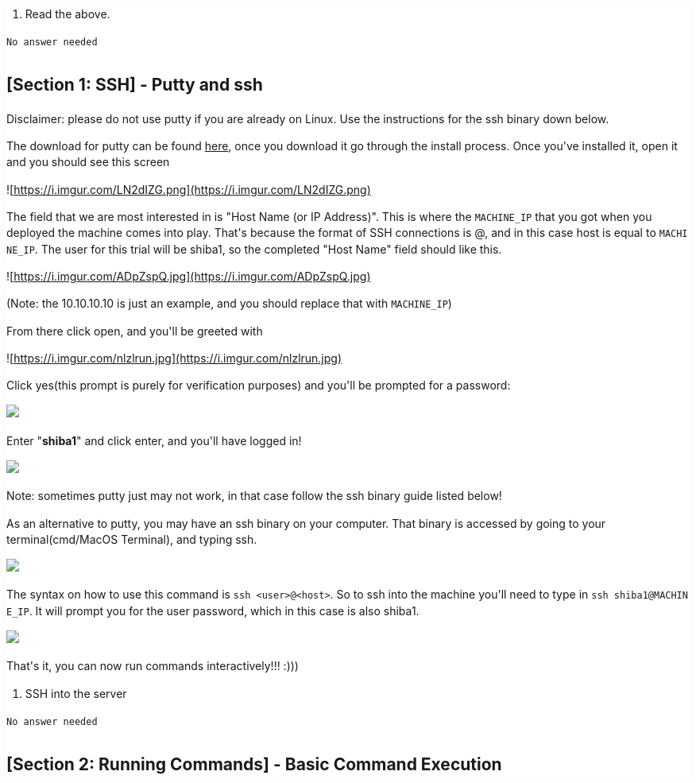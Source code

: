 1. Read the above.

`No answer needed`

## [Section 1: SSH] - Putty and ssh 

Disclaimer: please do not use putty if you are already on Linux. Use the instructions for the ssh binary down below.

The download for putty can be found [here](https://www.chiark.greenend.org.uk/~sgtatham/putty/latest.html), once you download it go through the install process. Once you've installed it, open it and you should see this screen

![https://i.imgur.com/LN2dIZG.png](https://i.imgur.com/LN2dIZG.png)

The field that we are most interested in is "Host Name (or IP Address)". This is where the `MACHINE_IP` that you got when you deployed the machine comes into play. That's because the format of SSH connections is <user>@<host>, and in this case host is equal to `MACHINE_IP`. The user for this trial will be shiba1, so the completed "Host Name" field should like this.

![https://i.imgur.com/ADpZspQ.jpg](https://i.imgur.com/ADpZspQ.jpg)

(Note: the 10.10.10.10 is just an example, and you should replace that with `MACHINE_IP`)

From there click open, and you'll be greeted with 

![https://i.imgur.com/nlzlrun.jpg](https://i.imgur.com/nlzlrun.jpg)

Click yes(this prompt is purely for verification purposes) and you'll be prompted for a password:

![](https://i.imgur.com/9mMhNv4.jpg)

Enter "**shiba1**" and click enter, and you'll have logged in!

![](https://i.imgur.com/v0N82PO.jpg)

Note: sometimes putty just may not work, in that case follow the ssh binary guide listed below!

As an alternative to putty, you may have an ssh binary on your computer. That binary is accessed by going to your terminal(cmd/MacOS Terminal), and typing ssh.

![](https://i.imgur.com/SNNCMwf.jpg)

The syntax on how to use this command is `ssh <user>@<host>`. So to ssh into the machine you'll need to type in `ssh shiba1@MACHINE_IP`. It will prompt you for the user password, which in this case is also shiba1. 

![](https://i.imgur.com/VO2Q6qc.png)

That's it, you can now run commands interactively!!! :)))

1. SSH into the server

`No answer needed`

## [Section 2: Running Commands] - Basic Command Execution
